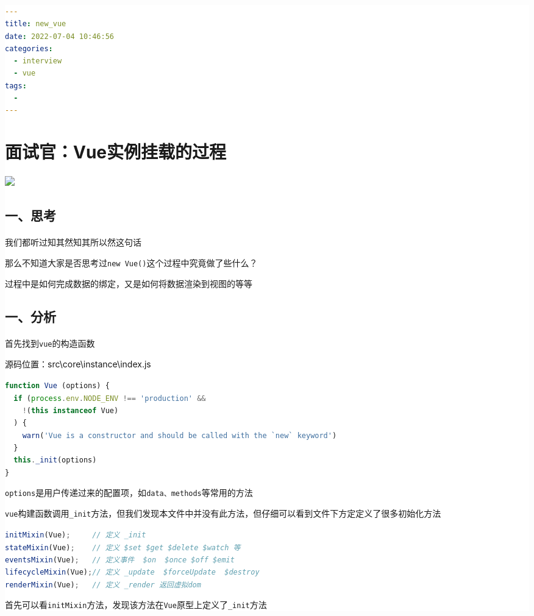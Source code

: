 ```yaml
---
title: new_vue
date: 2022-07-04 10:46:56
categories:
  - interview
  - vue
tags:
  - 
---
```

# 面试官：Vue实例挂载的过程

![](https://static.vue-js.com/63194810-3a09-11eb-85f6-6fac77c0c9b3.png)


## 一、思考

我们都听过知其然知其所以然这句话

那么不知道大家是否思考过`new Vue()`这个过程中究竟做了些什么？

过程中是如何完成数据的绑定，又是如何将数据渲染到视图的等等

## 一、分析

首先找到`vue`的构造函数

源码位置：src\core\instance\index.js

```js
function Vue (options) {
  if (process.env.NODE_ENV !== 'production' &&
    !(this instanceof Vue)
  ) {
    warn('Vue is a constructor and should be called with the `new` keyword')
  }
  this._init(options)
}
```

`options`是用户传递过来的配置项，如`data、methods`等常用的方法

`vue`构建函数调用`_init`方法，但我们发现本文件中并没有此方法，但仔细可以看到文件下方定定义了很多初始化方法

```js
initMixin(Vue);     // 定义 _init
stateMixin(Vue);    // 定义 $set $get $delete $watch 等
eventsMixin(Vue);   // 定义事件  $on  $once $off $emit
lifecycleMixin(Vue);// 定义 _update  $forceUpdate  $destroy
renderMixin(Vue);   // 定义 _render 返回虚拟dom
```

首先可以看`initMixin`方法，发现该方法在`Vue`原型上定义了`_init`方法

